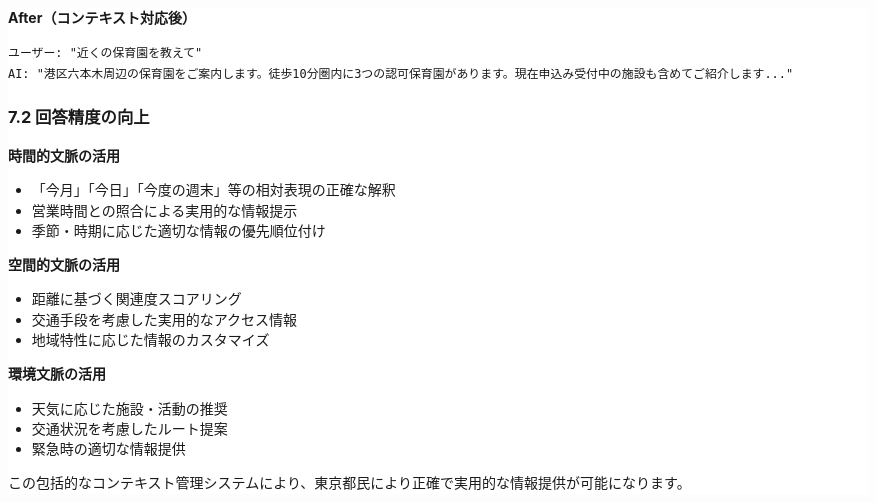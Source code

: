 **After（コンテキスト対応後）**
```
ユーザー: "近くの保育園を教えて"
AI: "港区六本木周辺の保育園をご案内します。徒歩10分圏内に3つの認可保育園があります。現在申込み受付中の施設も含めてご紹介します..."
```

### 7.2 回答精度の向上

**時間的文脈の活用**
- 「今月」「今日」「今度の週末」等の相対表現の正確な解釈
- 営業時間との照合による実用的な情報提示
- 季節・時期に応じた適切な情報の優先順位付け

**空間的文脈の活用**
- 距離に基づく関連度スコアリング
- 交通手段を考慮した実用的なアクセス情報
- 地域特性に応じた情報のカスタマイズ

**環境文脈の活用**
- 天気に応じた施設・活動の推奨
- 交通状況を考慮したルート提案
- 緊急時の適切な情報提供

この包括的なコンテキスト管理システムにより、東京都民により正確で実用的な情報提供が可能になります。